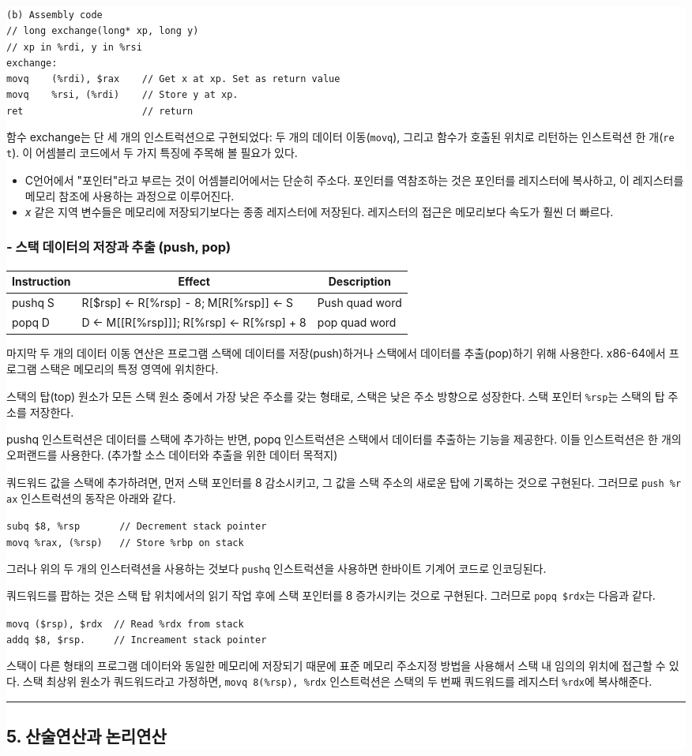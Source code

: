 ```assembly
(b) Assembly code
// long exchange(long* xp, long y)
// xp in %rdi, y in %rsi
exchange:
movq	(%rdi), $rax    // Get x at xp. Set as return value
movq	%rsi, (%rdi)    // Store y at xp.
ret                     // return
```

함수 exchange는 단 세 개의 인스트럭션으로 구현되었다: 두 개의 데이터 이동(`movq`), 그리고 함수가 호출된 위치로 리턴하는 인스트럭션 한 개(`ret`). 이 어셈블리 코드에서 두 가지 특징에 주목해 볼 필요가 있다.

- C언어에서 "포인터"라고 부르는 것이 어셈블리어에서는 단순히 주소다. 포인터를 역참조하는 것은 포인터를 레지스터에 복사하고, 이 레지스터를 메모리 참조에 사용하는 과정으로 이루어진다.
- *x* 같은 지역 변수들은 메모리에 저장되기보다는 종종 레지스터에 저장된다. 레지스터의 접근은 메모리보다 속도가 훨씬 더 빠르다.

### - 스택 데이터의 저장과 추출 (push, pop)

| Instruction | Effect                                  | Description    |
| ----------- | --------------------------------------- | -------------- |
| pushq    S  | R[$rsp] ← R[%rsp] - 8; M[R[%rsp]] ← S   | Push quad word |
| popq    D   | D ← M[[R[%rsp]]]; R[%rsp] ← R[%rsp] + 8 | pop quad word  |

마지막 두 개의 데이터 이동 연산은 프로그램 스택에 데이터를 저장(push)하거나 스택에서 데이터를 추출(pop)하기 위해 사용한다. x86-64에서 프로그램 스택은 메모리의 특정 영역에 위치한다.

스택의 탑(top) 원소가 모든 스택 원소 중에서 가장 낮은 주소를 갖는 형태로, 스택은 낮은 주소 방향으로 성장한다. 스택 포인터 `%rsp`는 스택의 탑 주소를 저장한다.

pushq 인스트럭션은 데이터를 스택에 추가하는 반면, popq 인스트럭션은 스택에서 데이터를 추출하는 기능을 제공한다. 이들 인스트럭션은 한 개의 오퍼랜드를 사용한다. (추가할 소스 데이터와 추출을 위한 데이터 목적지)

쿼드워드 값을 스택에 추가하려면, 먼저 스택 포인터를 8 감소시키고, 그 값을 스택 주소의 새로운 탑에 기록하는 것으로 구현된다. 그러므로 `push %rax` 인스트럭션의 동작은 아래와 같다.

```assembly
subq $8, %rsp       // Decrement stack pointer
movq %rax, (%rsp)   // Store %rbp on stack
```

그러나 위의 두 개의 인스터력션을 사용하는 것보다 `pushq` 인스트럭션을 사용하면 한바이트 기계어 코드로 인코딩된다.

쿼드워드를 팝하는 것은 스택 탑 위치에서의 읽기 작업 후에 스택 포인터를 8 증가시키는 것으로 구현된다. 그러므로 `popq $rdx`는 다음과 같다.

```assembly
movq ($rsp), $rdx  // Read %rdx from stack
addq $8, $rsp.     // Increament stack pointer
```

스택이 다른 형태의 프로그램 데이터와 동일한 메모리에 저장되기 때문에 표준 메모리 주소지정 방법을 사용해서 스택 내 임의의 위치에 접근할 수 있다. 스택 최상위 원소가 쿼드워드라고 가정하면, `movq 8(%rsp), %rdx` 인스트럭션은 스택의 두 번째 쿼드워드를 레지스터 `%rdx`에 복사해준다.

---

## 5. 산술연산과 논리연산
